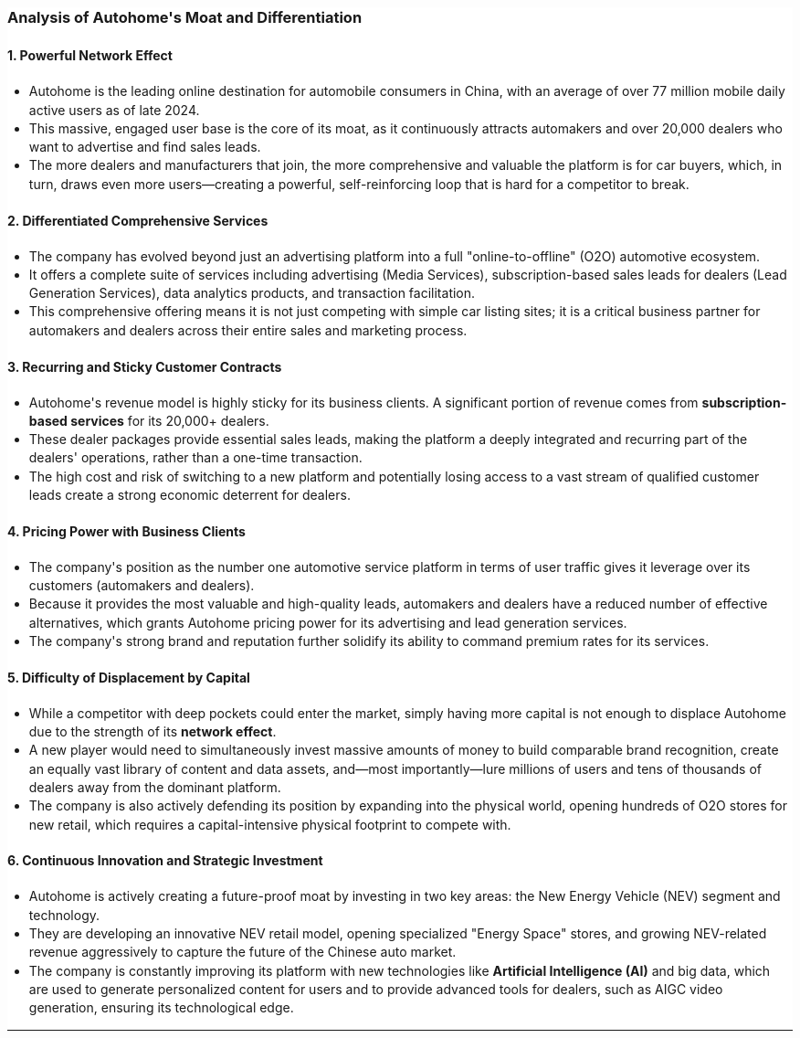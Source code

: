 ### Analysis of Autohome's Moat and Differentiation

#### **1. Powerful Network Effect**
*   Autohome is the leading online destination for automobile consumers in China, with an average of over 77 million mobile daily active users as of late 2024.
*   This massive, engaged user base is the core of its moat, as it continuously attracts automakers and over 20,000 dealers who want to advertise and find sales leads.
*   The more dealers and manufacturers that join, the more comprehensive and valuable the platform is for car buyers, which, in turn, draws even more users—creating a powerful, self-reinforcing loop that is hard for a competitor to break.

#### **2. Differentiated Comprehensive Services**
*   The company has evolved beyond just an advertising platform into a full "online-to-offline" (O2O) automotive ecosystem.
*   It offers a complete suite of services including advertising (Media Services), subscription-based sales leads for dealers (Lead Generation Services), data analytics products, and transaction facilitation.
*   This comprehensive offering means it is not just competing with simple car listing sites; it is a critical business partner for automakers and dealers across their entire sales and marketing process.

#### **3. Recurring and Sticky Customer Contracts**
*   Autohome's revenue model is highly sticky for its business clients. A significant portion of revenue comes from **subscription-based services** for its 20,000+ dealers.
*   These dealer packages provide essential sales leads, making the platform a deeply integrated and recurring part of the dealers' operations, rather than a one-time transaction.
*   The high cost and risk of switching to a new platform and potentially losing access to a vast stream of qualified customer leads create a strong economic deterrent for dealers.

#### **4. Pricing Power with Business Clients**
*   The company's position as the number one automotive service platform in terms of user traffic gives it leverage over its customers (automakers and dealers).
*   Because it provides the most valuable and high-quality leads, automakers and dealers have a reduced number of effective alternatives, which grants Autohome pricing power for its advertising and lead generation services.
*   The company's strong brand and reputation further solidify its ability to command premium rates for its services.

#### **5. Difficulty of Displacement by Capital**
*   While a competitor with deep pockets could enter the market, simply having more capital is not enough to displace Autohome due to the strength of its **network effect**.
*   A new player would need to simultaneously invest massive amounts of money to build comparable brand recognition, create an equally vast library of content and data assets, and—most importantly—lure millions of users and tens of thousands of dealers away from the dominant platform.
*   The company is also actively defending its position by expanding into the physical world, opening hundreds of O2O stores for new retail, which requires a capital-intensive physical footprint to compete with.

#### **6. Continuous Innovation and Strategic Investment**
*   Autohome is actively creating a future-proof moat by investing in two key areas: the New Energy Vehicle (NEV) segment and technology.
*   They are developing an innovative NEV retail model, opening specialized "Energy Space" stores, and growing NEV-related revenue aggressively to capture the future of the Chinese auto market.
*   The company is constantly improving its platform with new technologies like **Artificial Intelligence (AI)** and big data, which are used to generate personalized content for users and to provide advanced tools for dealers, such as AIGC video generation, ensuring its technological edge.

---